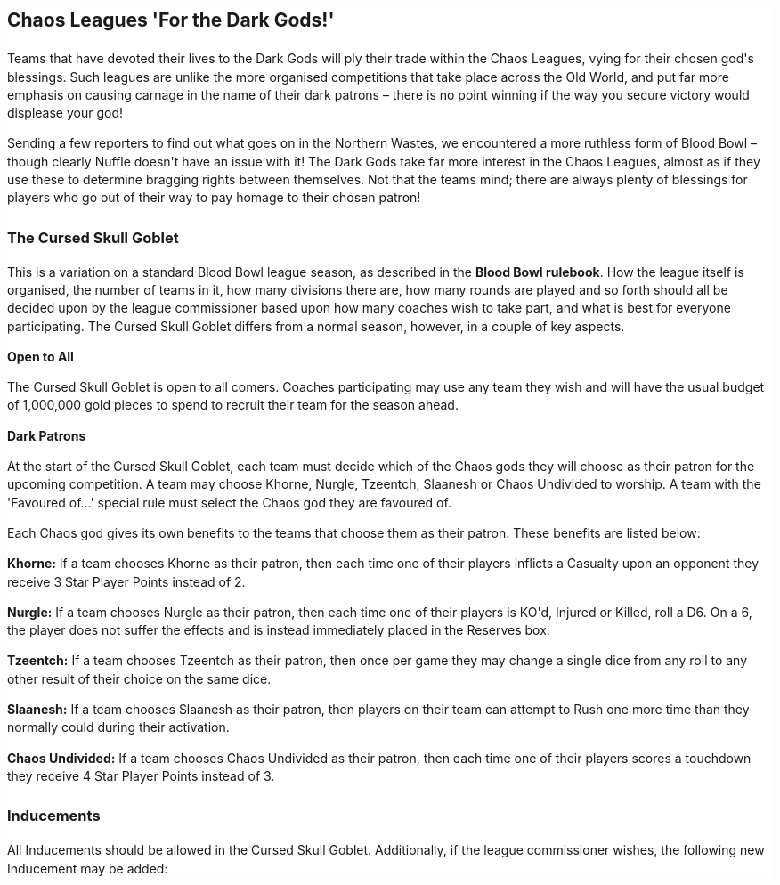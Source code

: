 ## Chaos Leagues 'For the Dark Gods!'

Teams that have devoted their lives to the Dark Gods will ply their trade within the Chaos Leagues, vying for their chosen god's blessings. Such leagues are unlike the more organised competitions that take place across the Old World, and put far more emphasis on causing carnage in the name of their dark patrons – there is no point winning if the way you secure victory would displease your god!

Sending a few reporters to find out what goes on in the Northern Wastes, we encountered a more ruthless form of Blood Bowl – though clearly Nuffle doesn't have an issue with it! The Dark Gods take far more interest in the Chaos Leagues, almost as if they use these to determine bragging rights between themselves. Not that the teams mind; there are always plenty of blessings for players who go out of their way to pay homage to their chosen patron!

### The Cursed Skull Goblet

This is a variation on a standard Blood Bowl league season, as described in the **Blood Bowl rulebook**. How the league itself is organised, the number of teams in it, how many divisions there are, how many rounds are played and so forth should all be decided upon by the league commissioner based upon how many coaches wish to take part, and what is best for everyone participating. The Cursed Skull Goblet differs from a normal season, however, in a couple of key aspects.

**Open to All**

The Cursed Skull Goblet is open to all comers. Coaches participating may use any team they wish and will have the usual budget of 1,000,000 gold pieces to spend to recruit their team for the season ahead.

**Dark Patrons**

At the start of the Cursed Skull Goblet, each team must decide which of the Chaos gods they will choose as their patron for the upcoming competition. A team may choose Khorne, Nurgle, Tzeentch, Slaanesh or Chaos Undivided to worship. A team with the 'Favoured of…' special rule must select the Chaos god they are favoured of.

Each Chaos god gives its own benefits to the teams that choose them as their patron. These benefits are listed below:

**Khorne:** If a team chooses Khorne as their patron, then each time one of their players inflicts a Casualty upon an opponent they receive 3 Star Player Points instead of 2.

**Nurgle:** If a team chooses Nurgle as their patron, then each time one of their players is KO'd, Injured or Killed, roll a D6. On a 6, the player does not suffer the effects and is instead immediately placed in the Reserves box.

**Tzeentch:** If a team chooses Tzeentch as their patron, then once per game they may change a single dice from any roll to any other result of their choice on the same dice.

**Slaanesh:** If a team chooses Slaanesh as their patron, then players on their team can attempt to Rush one more time than they normally could during their activation.

**Chaos Undivided:** If a team chooses Chaos Undivided as their patron, then each time one of their players scores a touchdown they receive 4 Star Player Points instead of 3.

### Inducements

All Inducements should be allowed in the Cursed Skull Goblet. Additionally, if the league commissioner wishes, the following new Inducement may be added:
